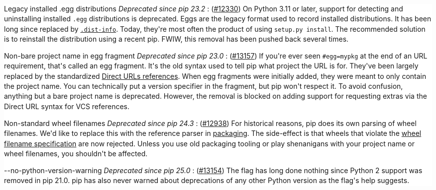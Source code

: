 Legacy installed .egg distributions _Deprecated since pip 23.2_
: ([#12330]) On Python 3.11 or later, support for detecting and uninstalling installed
  `.egg` distributions is deprecated. Eggs are the legacy format used to record installed
  distributions. It has been long since replaced by [`.dist-info`]. Today, they're most
  often the product of using `setup.py install`. The recommended solution is to reinstall
  the distribution using a recent pip. FWIW, this removal has been pushed back several
  times.

Non-bare project name in egg fragment _Deprecated since pip 23.0_
: ([#13157]) If you're ever seen `#egg=mypkg` at the end of an URL requirement, that's
  called an egg fragment. It's the old syntax used to tell pip what project the URL is
  for. They've been largely replaced by the standardized [Direct URLs references]. When
  egg fragments were initially added, they were meant to only contain the project name.
  You can technically put a version specifier in the fragment, but pip won't respect it.
  To avoid confusion, anything but a bare project name is deprecated. However, the removal
  is blocked on adding support for requesting extras via the Direct URL syntax for VCS
  references.

Non-standard wheel filenames _Deprecated since pip 24.3_
: ([#12938]) For historical reasons, pip does its own parsing of wheel filenames. We'd
  like to replace this with the reference parser in [packaging]. The side-effect is that
  wheels that violate the [wheel filename specification] are now rejected. Unless you use
  old packaging tooling or play shenanigans with your project name or wheel filenames, you
  shouldn't be affected.

-​-no-python-version-warning _Deprecated since pip 25.0_
: ([#13154]) The flag has long done nothing since Python 2 support was removed in pip
  21.0. pip has also never warned about deprecations of any other Python version as the
  flag's help suggests.

[^metadata-version]: As long as the package's metadata version is 2.4 or higher. There was a bit of a
    kerfuffle as PEP 639 was implemented by certain backends before being accepted, thus
    they generated distributions without metadata 2.4 declared (because it didn't exist
    before approval). This is technically invalid, and pip wishes to enforce specification
    compliance.

[^stale-cache]: Of course, this doesn't help with old cache entries with the overly restrictive
    permissions. Plus, everyone must be using pip 25.0 or else there will be a mix of
    entries with the right and overly restrictive permissions, rendering the shared cache
    useless.

[^build-for-metadata]: For example, during dependency resolution, pip may need to build metadata so it knows
    what requirements `mypkg` needs. Building a wheel and inspecting its metadata is a
    valid approach, but PEP 517 allows pip to ask a backend for only metadata.

[^always]: Maybe not always, but definitely for a long time.

[#11012]: https://github.com/pypa/pip/issues/11012
[#11457]: https://github.com/pypa/pip/issues/11457
[#12330]: https://github.com/pypa/pip/issues/12330
[#12938]: https://github.com/pypa/pip/issues/12938
[#13079]: https://github.com/pypa/pip/issues/13079
[#13154]: https://github.com/pypa/pip/issues/13154
[#13157]: https://github.com/pypa/pip/issues/13157
[#9081]: https://github.com/pypa/pip/issues/9081
[announcement]: https://discuss.python.org/t/announcement-pip-25-0-release/78392
[changelog]: https://pip.pypa.io/en/latest/news/#v25-0
[damian shaw]: https://github.com/notatallshaw
[direct urls references]: https://packaging.python.org/en/latest/specifications/version-specifiers/#direct-references
[packaging]: https://packaging.pypa.io/en/stable/
[pep 740 digital attestations]: https://peps.python.org/pep-0740/
[pep-639]: https://peps.python.org/pep-0639/
[simple-api]: https://packaging.python.org/en/latest/specifications/simple-repository-api/
[spdx expression]: https://spdx.github.io/spdx-spec/v2.2.2/SPDX-license-expressions/
[trusted publishing]: https://docs.pypi.org/trusted-publishers/
[truststore was inadvertently disabled]: https://github.com/pypa/pip/issues/13186
[wheel filename specification]: https://packaging.python.org/en/latest/specifications/binary-distribution-format/#file-name-convention
[`.dist-info`]: https://packaging.python.org/en/latest/specifications/recording-installed-packages/
